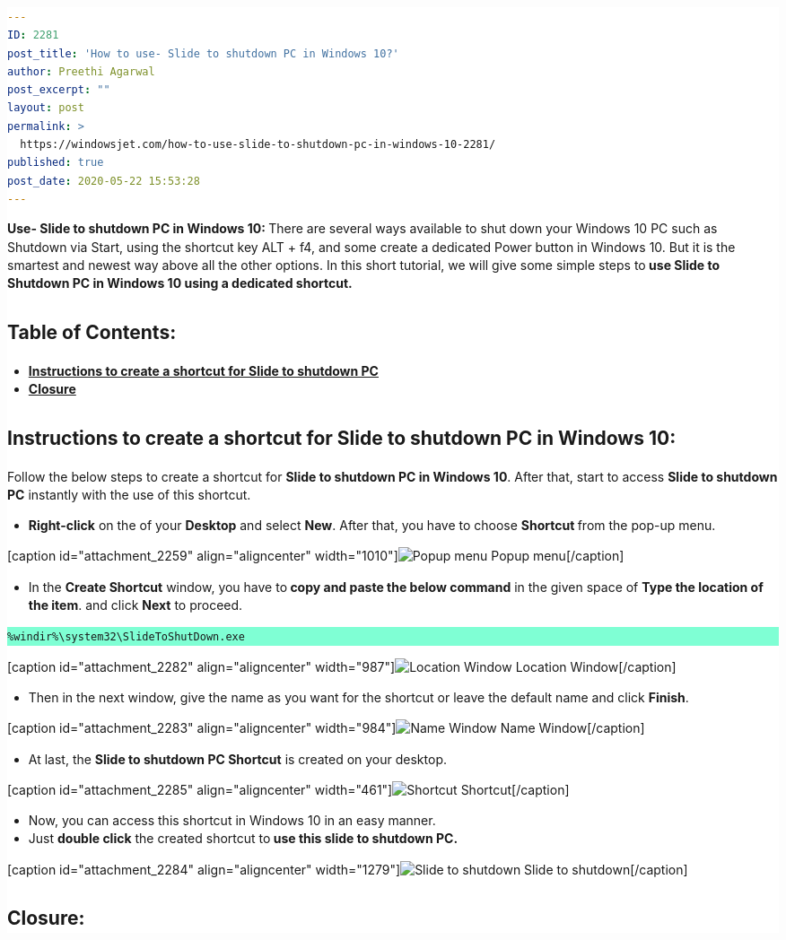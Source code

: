 ```yaml
---
ID: 2281
post_title: 'How to use- Slide to shutdown PC in Windows 10?'
author: Preethi Agarwal
post_excerpt: ""
layout: post
permalink: >
  https://windowsjet.com/how-to-use-slide-to-shutdown-pc-in-windows-10-2281/
published: true
post_date: 2020-05-22 15:53:28
---
```

<strong><span class="dropcap dropcap1">U</span>se- Slide to shutdown PC in Windows 10: </strong>There are several ways available to shut down your Windows 10 PC such as Shutdown via Start, using the shortcut key <span class="su-label su-label-type-black">ALT + f4</span>, and some create a dedicated Power button in Windows 10. But it is the smartest and newest way above all the other options. In this short tutorial, we will give some simple steps to<strong> use Slide to Shutdown PC in Windows 10 using a dedicated shortcut.</strong>
<h2>Table of Contents:</h2>
<ul>
 	<li><a href="#1"><strong>Instructions to create a shortcut for Slide to shutdown PC</strong></a></li>
 	<li><a href="#2"><strong>Closure</strong></a></li>
</ul>
<h2 id="1">Instructions to create a shortcut for Slide to shutdown PC in Windows 10:</h2>
Follow the below steps to create a shortcut for <strong>Slide to shutdown PC</strong><strong> in Windows 10</strong>. After that, start to access <strong>Slide to shutdown PC</strong> instantly with the use of this shortcut.
<ul>
 	<li><strong>Right-click</strong> on the of your <strong>Desktop</strong> and select <strong>New</strong>. After that, you have to choose <strong>Shortcut </strong>from the pop-up menu.</li>
</ul>
[caption id="attachment_2259" align="aligncenter" width="1010"]<img class="wp-image-2259 size-full" src="https://windowsjet.com/wp-content/uploads/2020/05/Screenshot_4-8.png" alt="Popup menu" width="1010" height="664" /> Popup menu[/caption]
<ul>
 	<li>In the <strong>Create Shortcut</strong> window, you have to<strong> copy and paste the below command</strong> in the given space of <strong>Type the location of the item</strong>. and click <strong>Next</strong> to proceed.</li>
</ul>
<p style="background: aquamarine;"><code>%windir%\system32\SlideToShutDown.exe</code></p>


[caption id="attachment_2282" align="aligncenter" width="987"]<img class="wp-image-2282 size-full" src="https://windowsjet.com/wp-content/uploads/2020/05/Screenshot_1-29.png" alt="Location Window" width="987" height="694" /> Location Window[/caption]
<ul>
 	<li>Then in the next window, give the name as you want for the shortcut or leave the default name and click <strong>Finish</strong>.</li>
</ul>
[caption id="attachment_2283" align="aligncenter" width="984"]<img class="wp-image-2283 size-full" src="https://windowsjet.com/wp-content/uploads/2020/05/Screenshot_2-26.png" alt="Name Window" width="984" height="665" /> Name Window[/caption]
<ul>
 	<li>At last, the <strong>Slide to shutdown PC</strong><strong> </strong><strong>Shortcut</strong> is created on your desktop.</li>
</ul>
[caption id="attachment_2285" align="aligncenter" width="461"]<img class="wp-image-2285 size-full" src="https://windowsjet.com/wp-content/uploads/2020/05/Screenshot_14.png" alt="Shortcut" width="461" height="193" /> Shortcut[/caption]
<ul>
 	<li>Now, you can access this shortcut in Windows 10 in an easy manner.</li>
 	<li>Just <strong>double click</strong> the created shortcut to<strong> use this slide to shutdown PC.</strong></li>
</ul>
[caption id="attachment_2284" align="aligncenter" width="1279"]<img class="wp-image-2284 size-full" src="https://windowsjet.com/wp-content/uploads/2020/05/Screenshot_3-26.png" alt="Slide to shutdown" width="1279" height="672" /> Slide to shutdown[/caption]
<h2 id="2">Closure:</h2>